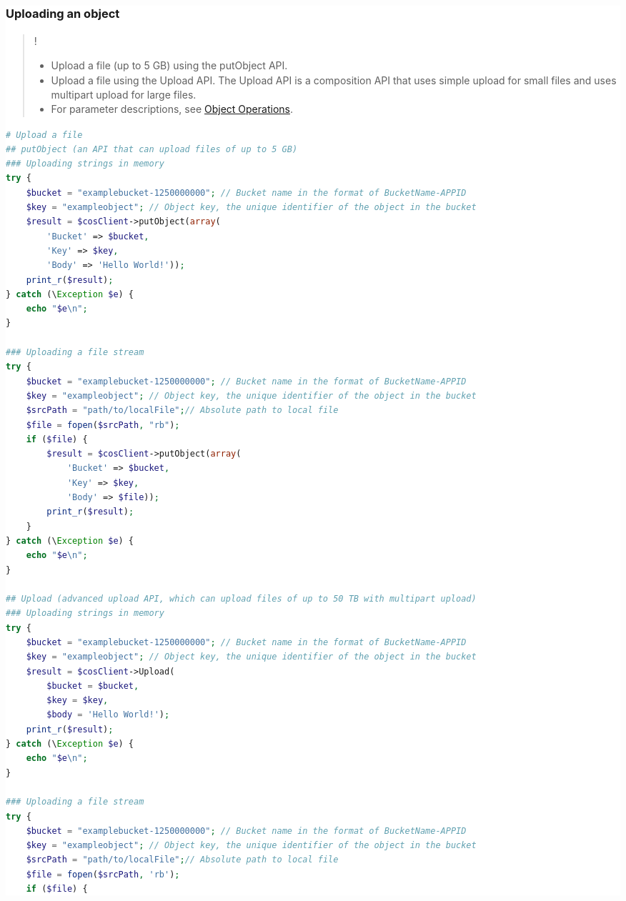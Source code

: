 ### Uploading an object
>!
> - Upload a file (up to 5 GB) using the putObject API.
> - Upload a file using the Upload API. The Upload API is a composition API that uses simple upload for small files and uses multipart upload for large files.
> - For parameter descriptions, see [Object Operations](https://www.tencentcloud.com/document/product/436/43310).
> 

[//]: # ".cssg-snippet-put-object-comp"
```php
# Upload a file
## putObject (an API that can upload files of up to 5 GB)
### Uploading strings in memory
try {
    $bucket = "examplebucket-1250000000"; // Bucket name in the format of BucketName-APPID
    $key = "exampleobject"; // Object key, the unique identifier of the object in the bucket
    $result = $cosClient->putObject(array(
        'Bucket' => $bucket,
        'Key' => $key,
        'Body' => 'Hello World!'));
    print_r($result);
} catch (\Exception $e) {
    echo "$e\n";
}

### Uploading a file stream
try {
    $bucket = "examplebucket-1250000000"; // Bucket name in the format of BucketName-APPID
    $key = "exampleobject"; // Object key, the unique identifier of the object in the bucket
    $srcPath = "path/to/localFile";// Absolute path to local file
    $file = fopen($srcPath, "rb");
    if ($file) {
        $result = $cosClient->putObject(array(
            'Bucket' => $bucket,
            'Key' => $key,
            'Body' => $file));
        print_r($result);
    }
} catch (\Exception $e) {
    echo "$e\n";
}

## Upload (advanced upload API, which can upload files of up to 50 TB with multipart upload)
### Uploading strings in memory
try {    
    $bucket = "examplebucket-1250000000"; // Bucket name in the format of BucketName-APPID
    $key = "exampleobject"; // Object key, the unique identifier of the object in the bucket
    $result = $cosClient->Upload(
        $bucket = $bucket,
        $key = $key,
        $body = 'Hello World!');
    print_r($result);
} catch (\Exception $e) {
    echo "$e\n";
}

### Uploading a file stream
try {    
    $bucket = "examplebucket-1250000000"; // Bucket name in the format of BucketName-APPID
    $key = "exampleobject"; // Object key, the unique identifier of the object in the bucket
    $srcPath = "path/to/localFile";// Absolute path to local file
    $file = fopen($srcPath, 'rb');
    if ($file) {
```

[//]: # ".cssg-snippet-global-init-sts"
[//]: # ".cssg-snippet-global-init"
[//]: # ".cssg-snippet-put-bucket"
[//]: # ".cssg-snippet-get-service"
[//]: #	".cssg-snippet-get-bucket"
[//]: # ".cssg-snippet-get-bucket-recursive"
[//]: # ".cssg-snippet-get-object-comp"
[//]: # ".cssg-snippet-delete-object-comp"